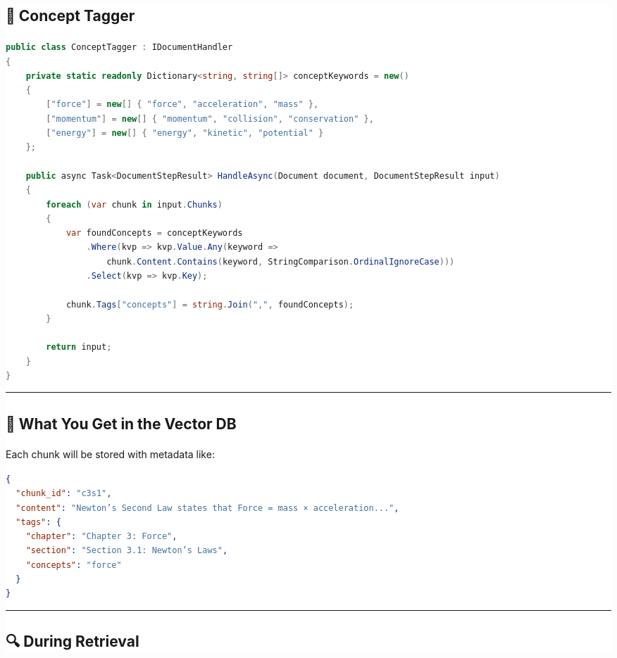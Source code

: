 
## 🧠 Concept Tagger

```csharp
public class ConceptTagger : IDocumentHandler
{
    private static readonly Dictionary<string, string[]> conceptKeywords = new()
    {
        ["force"] = new[] { "force", "acceleration", "mass" },
        ["momentum"] = new[] { "momentum", "collision", "conservation" },
        ["energy"] = new[] { "energy", "kinetic", "potential" }
    };

    public async Task<DocumentStepResult> HandleAsync(Document document, DocumentStepResult input)
    {
        foreach (var chunk in input.Chunks)
        {
            var foundConcepts = conceptKeywords
                .Where(kvp => kvp.Value.Any(keyword =>
                    chunk.Content.Contains(keyword, StringComparison.OrdinalIgnoreCase)))
                .Select(kvp => kvp.Key);

            chunk.Tags["concepts"] = string.Join(",", foundConcepts);
        }

        return input;
    }
}
```

---

## 🧾 What You Get in the Vector DB

Each chunk will be stored with metadata like:

```json
{
  "chunk_id": "c3s1",
  "content": "Newton’s Second Law states that Force = mass × acceleration...",
  "tags": {
    "chapter": "Chapter 3: Force",
    "section": "Section 3.1: Newton’s Laws",
    "concepts": "force"
  }
}
```

---

## 🔍 During Retrieval


[1]: https://github.com/microsoft/kernel-memory "microsoft/kernel-memory: RAG architecture - GitHub"
[1]: https://www.nuget.org/packages/Pgvector/ "Pgvector 0.3.2 - NuGet"
[2]: https://www.c-sharpcorner.com/blogs/microsoftextensionsvectordata-using-the-postgresql "Microsoft.Extensions.VectorData using the PostgreSQL - C# Corner"